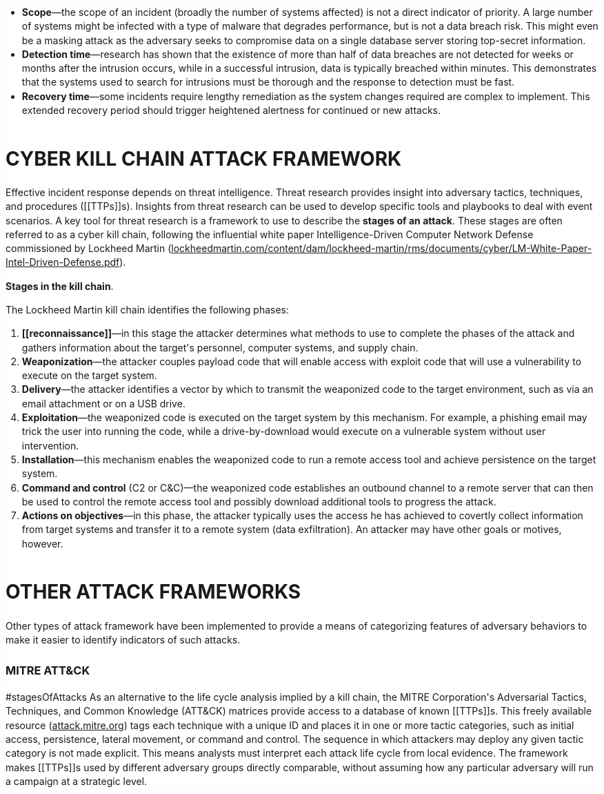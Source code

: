 -   **Scope**—the scope of an incident (broadly the number of systems affected) is not a direct indicator of priority. A large number of systems might be infected with a type of malware that degrades performance, but is not a data breach risk. This might even be a masking attack as the adversary seeks to compromise data on a single database server storing top-secret information.
-   **Detection time**—research has shown that the existence of more than half of data breaches are not detected for weeks or months after the intrusion occurs, while in a successful intrusion, data is typically breached within minutes. This demonstrates that the systems used to search for intrusions must be thorough and the response to detection must be fast.
-   **Recovery time**—some incidents require lengthy remediation as the system changes required are complex to implement. This extended recovery period should trigger heightened alertness for continued or new attacks.
# CYBER KILL CHAIN ATTACK FRAMEWORK

Effective incident response depends on threat intelligence. Threat research provides insight into adversary tactics, techniques, and procedures ([[TTPs]]s). Insights from threat research can be used to develop specific tools and playbooks to deal with event scenarios. A key tool for threat research is a framework to use to describe the **stages of an attack**. These stages are often referred to as a cyber kill chain, following the influential white paper Intelligence-Driven Computer Network Defense commissioned by Lockheed Martin ([lockheedmartin.com/content/dam/lockheed-martin/rms/documents/cyber/LM-White-Paper-Intel-Driven-Defense.pdf](https://wmx-api-production.s3.amazonaws.com/courses/5731/supplementary/LM-White-Paper-Intel-Driven-Defense.pdf)).

**Stages in the kill chain**.

The Lockheed Martin kill chain identifies the following phases:

1.  **[[reconnaissance]]**—in this stage the attacker determines what methods to use to complete the phases of the attack and gathers information about the target's personnel, computer systems, and supply chain.
2.  **Weaponization**—the attacker couples payload code that will enable access with exploit code that will use a vulnerability to execute on the target system.
3.  **Delivery**—the attacker identifies a vector by which to transmit the weaponized code to the target environment, such as via an email attachment or on a USB drive.
4.  **Exploitation**—the weaponized code is executed on the target system by this mechanism. For example, a phishing email may trick the user into running the code, while a drive-by-download would execute on a vulnerable system without user intervention.
5.  **Installation**—this mechanism enables the weaponized code to run a remote access tool and achieve persistence on the target system.
6.  **Command and control** (C2 or C&C)—the weaponized code establishes an outbound channel to a remote server that can then be used to control the remote access tool and possibly download additional tools to progress the attack.
7.  **Actions on objectives**—in this phase, the attacker typically uses the access he has achieved to covertly collect information from target systems and transfer it to a remote system (data exfiltration). An attacker may have other goals or motives, however.
# OTHER ATTACK FRAMEWORKS

Other types of attack framework have been implemented to provide a means of categorizing features of adversary behaviors to make it easier to identify indicators of such attacks.

### MITRE ATT&CK
#stagesOfAttacks
As an alternative to the life cycle analysis implied by a kill chain, the MITRE Corporation's Adversarial Tactics, Techniques, and Common Knowledge (ATT&CK) matrices provide access to a database of known [[TTPs]]s. This freely available resource ([attack.mitre.org](https://attack.mitre.org/)) tags each technique with a unique ID and places it in one or more tactic categories, such as initial access, persistence, lateral movement, or command and control. The sequence in which attackers may deploy any given tactic category is not made explicit. This means analysts must interpret each attack life cycle from local evidence. The framework makes [[TTPs]]s used by different adversary groups directly comparable, without assuming how any particular adversary will run a campaign at a strategic level.
